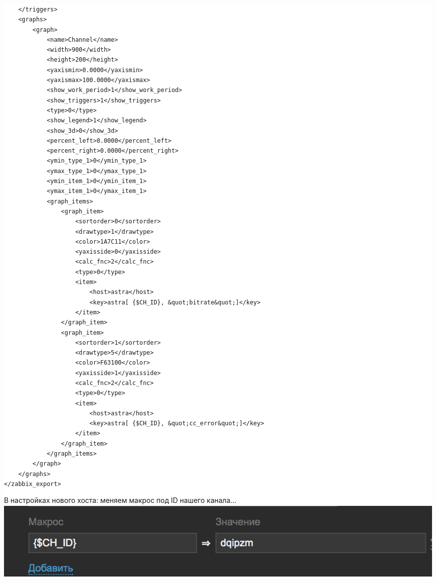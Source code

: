 ```
    </triggers>
    <graphs>
        <graph>
            <name>Channel</name>
            <width>900</width>
            <height>200</height>
            <yaxismin>0.0000</yaxismin>
            <yaxismax>100.0000</yaxismax>
            <show_work_period>1</show_work_period>
            <show_triggers>1</show_triggers>
            <type>0</type>
            <show_legend>1</show_legend>
            <show_3d>0</show_3d>
            <percent_left>0.0000</percent_left>
            <percent_right>0.0000</percent_right>
            <ymin_type_1>0</ymin_type_1>
            <ymax_type_1>0</ymax_type_1>
            <ymin_item_1>0</ymin_item_1>
            <ymax_item_1>0</ymax_item_1>
            <graph_items>
                <graph_item>
                    <sortorder>0</sortorder>
                    <drawtype>1</drawtype>
                    <color>1A7C11</color>
                    <yaxisside>0</yaxisside>
                    <calc_fnc>2</calc_fnc>
                    <type>0</type>
                    <item>
                        <host>astra</host>
                        <key>astra[ {$CH_ID}, &quot;bitrate&quot;]</key>
                    </item>
                </graph_item>
                <graph_item>
                    <sortorder>1</sortorder>
                    <drawtype>5</drawtype>
                    <color>F63100</color>
                    <yaxisside>1</yaxisside>
                    <calc_fnc>2</calc_fnc>
                    <type>0</type>
                    <item>
                        <host>astra</host>
                        <key>astra[ {$CH_ID}, &quot;cc_error&quot;]</key>
                    </item>
                </graph_item>
            </graph_items>
        </graph>
    </graphs>
</zabbix_export>
```

В настройках нового хоста: меняем макрос под ID нашего канала... 
![](/content/images/2017/10/--------------2017-10-09---20.29.56.png)
